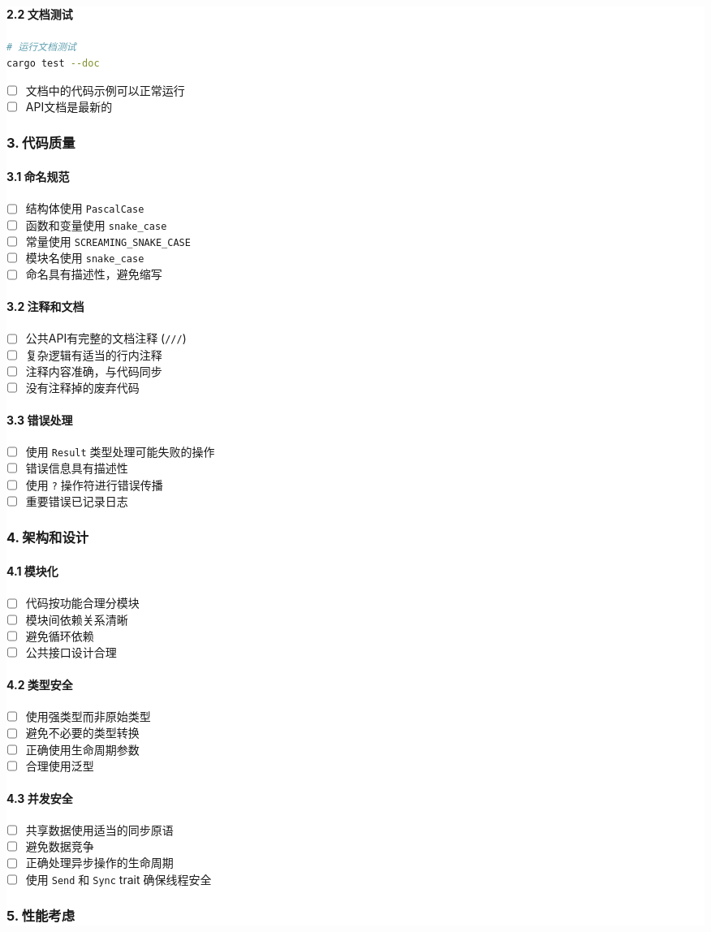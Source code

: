 #### 2.2 文档测试
```bash
# 运行文档测试
cargo test --doc
```
- [ ] 文档中的代码示例可以正常运行
- [ ] API文档是最新的

### 3. 代码质量

#### 3.1 命名规范
- [ ] 结构体使用 `PascalCase`
- [ ] 函数和变量使用 `snake_case`
- [ ] 常量使用 `SCREAMING_SNAKE_CASE`
- [ ] 模块名使用 `snake_case`
- [ ] 命名具有描述性，避免缩写

#### 3.2 注释和文档
- [ ] 公共API有完整的文档注释 (`///`)
- [ ] 复杂逻辑有适当的行内注释
- [ ] 注释内容准确，与代码同步
- [ ] 没有注释掉的废弃代码

#### 3.3 错误处理
- [ ] 使用 `Result` 类型处理可能失败的操作
- [ ] 错误信息具有描述性
- [ ] 使用 `?` 操作符进行错误传播
- [ ] 重要错误已记录日志

### 4. 架构和设计

#### 4.1 模块化
- [ ] 代码按功能合理分模块
- [ ] 模块间依赖关系清晰
- [ ] 避免循环依赖
- [ ] 公共接口设计合理

#### 4.2 类型安全
- [ ] 使用强类型而非原始类型
- [ ] 避免不必要的类型转换
- [ ] 正确使用生命周期参数
- [ ] 合理使用泛型

#### 4.3 并发安全
- [ ] 共享数据使用适当的同步原语
- [ ] 避免数据竞争
- [ ] 正确处理异步操作的生命周期
- [ ] 使用 `Send` 和 `Sync` trait 确保线程安全

### 5. 性能考虑
